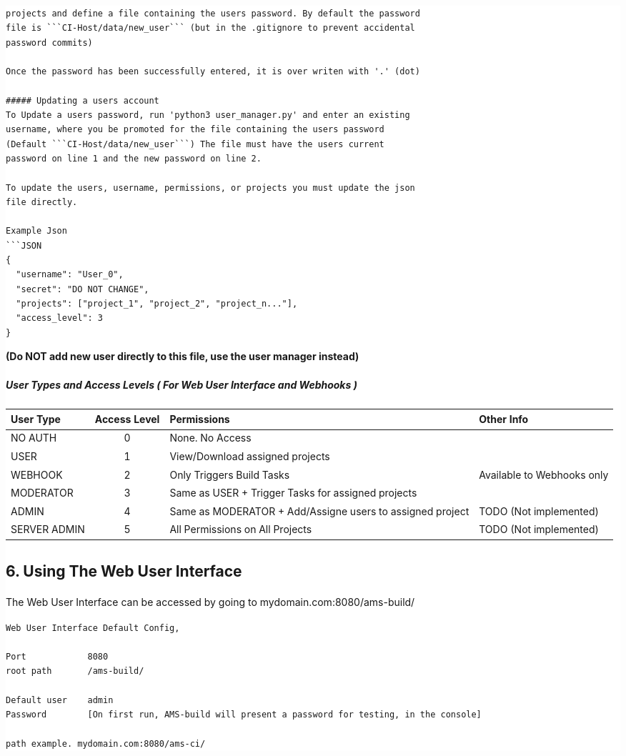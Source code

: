 ```
projects and define a file containing the users password. By default the password
file is ```CI-Host/data/new_user``` (but in the .gitignore to prevent accidental 
password commits)

Once the password has been successfully entered, it is over writen with '.' (dot)

##### Updating a users account
To Update a users password, run 'python3 user_manager.py' and enter an existing
username, where you be promoted for the file containing the users password 
(Default ```CI-Host/data/new_user```) The file must have the users current 
password on line 1 and the new password on line 2.

To update the users, username, permissions, or projects you must update the json 
file directly.

Example Json
```JSON
{
  "username": "User_0",
  "secret": "DO NOT CHANGE",
  "projects": ["project_1", "project_2", "project_n..."],
  "access_level": 3
}
```

**(Do NOT add new user directly to this file, use the user manager instead)**

##### User Types and Access Levels ( For Web User Interface and Webhooks )

| User Type    | Access Level | Permissions                                                  | Other Info                 |
| :----------- | :----------: | :----------------------------------------------------------- | :------------------------- |
| NO AUTH      | 0            | None. No Access                                              |                            |
| USER         | 1            | View/Download assigned projects                              |                            |
| WEBHOOK      | 2            | Only Triggers Build Tasks                                    | Available to Webhooks only |
| MODERATOR    | 3            | Same as USER + Trigger Tasks for assigned projects           |                            |
| ADMIN        | 4            | Same as MODERATOR + Add/Assigne users to assigned project    | TODO (Not implemented)     |
| SERVER ADMIN | 5            | All Permissions on All Projects                              | TODO (Not implemented)     |


## 6. Using The Web User Interface
The Web User Interface can be accessed by going to mydomain.com:8080/ams-build/

```
Web User Interface Default Config,

Port            8080
root path       /ams-build/

Default user    admin
Password        [On first run, AMS-build will present a password for testing, in the console]

path example. mydomain.com:8080/ams-ci/

```
